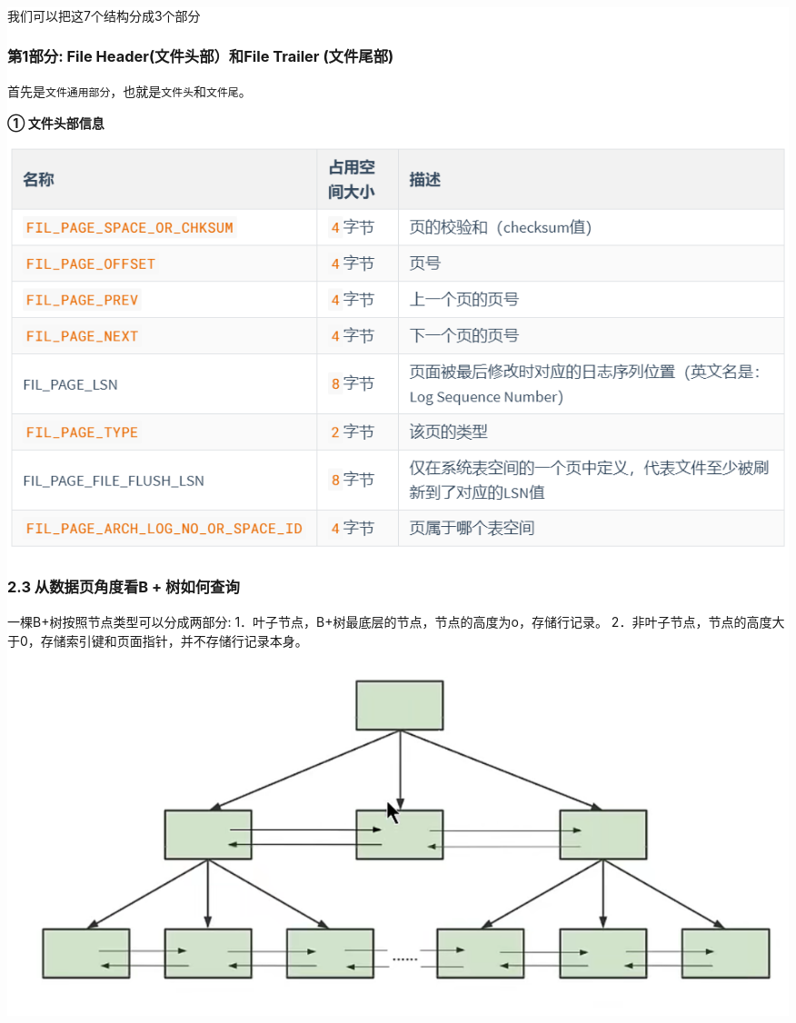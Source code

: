 
我们可以把这7个结构分成3个部分

### 第1部分: File Header(文件头部）和File Trailer (文件尾部)

首先是`文件通用部分`，也就是`文件头`和`文件尾`。

**① 文件头部信息**

![image-20220324201808920](images/第07章_InnoDB数据存储结构/image-20220324201808920.png)



### 2.3 从数据页角度看B + 树如何查询

一棵B+树按照节点类型可以分成两部分:
1．叶子节点，B+树最底层的节点，节点的高度为o，存储行记录。
2．非叶子节点，节点的高度大于0，存储索引键和页面指针，并不存储行记录本身。

![image-20220324224809508](images/第07章_InnoDB数据存储结构/image-20220324224809508.png)
